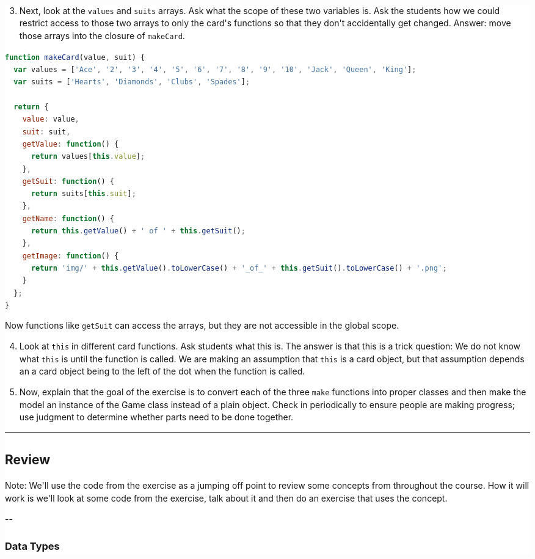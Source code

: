 3. Next, look at the `values` and `suits` arrays. Ask what the scope of these two variables is. Ask the students how we could restrict access to those two arrays to only the card's functions so that they don't accidentally get changed. Answer: move those arrays into the closure of `makeCard`.

```js
function makeCard(value, suit) {
  var values = ['Ace', '2', '3', '4', '5', '6', '7', '8', '9', '10', 'Jack', 'Queen', 'King'];
  var suits = ['Hearts', 'Diamonds', 'Clubs', 'Spades'];

  return {
    value: value,
    suit: suit,
    getValue: function() {
      return values[this.value];
    },
    getSuit: function() {
      return suits[this.suit];
    },
    getName: function() {
      return this.getValue() + ' of ' + this.getSuit();
    },
    getImage: function() {
      return 'img/' + this.getValue().toLowerCase() + '_of_' + this.getSuit().toLowerCase() + '.png';
    }
  };
}
```

Now functions like `getSuit` can access the arrays, but they are not accessible in the global scope.

4. Look at `this` in different card functions. Ask students what this is. The answer is that this is a trick question: We do not know what `this` is until the function is called. We are making an assumption that `this` is a card object, but that assumption depends an a card object being to the left of the dot when the function is called.

5. Now, explain that the goal of the exercise is to convert each of the three `make` functions into proper classes and then make the model an instance of the Game class instead of a plain object. Check in periodically to ensure people are making progress; use judgment to determine whether parts need to be done together.

---

## Review

Note:
We'll use the code from the exercise as a jumping off point to review some concepts from throughout the course. How it will work is we'll look at some code from the exercise, talk about it and then do an exercise that uses the concept.

--

### Data Types
